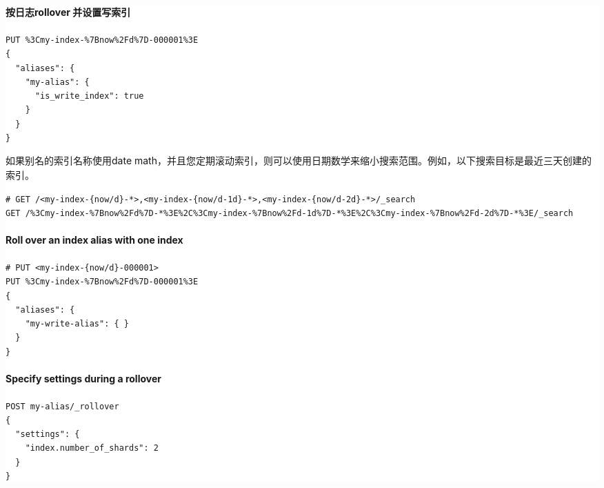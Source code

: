 

#### **按日志rollover 并设置写索引**

```console
PUT %3Cmy-index-%7Bnow%2Fd%7D-000001%3E
{
  "aliases": {
    "my-alias": {
      "is_write_index": true
    }
  }
}
```



如果别名的索引名称使用date math，并且您定期滚动索引，则可以使用日期数学来缩小搜索范围。例如，以下搜索目标是最近三天创建的索引。

```console
# GET /<my-index-{now/d}-*>,<my-index-{now/d-1d}-*>,<my-index-{now/d-2d}-*>/_search
GET /%3Cmy-index-%7Bnow%2Fd%7D-*%3E%2C%3Cmy-index-%7Bnow%2Fd-1d%7D-*%3E%2C%3Cmy-index-%7Bnow%2Fd-2d%7D-*%3E/_search
```

#### Roll over an index alias with one index

```console
# PUT <my-index-{now/d}-000001>
PUT %3Cmy-index-%7Bnow%2Fd%7D-000001%3E
{
  "aliases": {
    "my-write-alias": { }
  }
}
```

#### Specify settings during a rollover

```console
POST my-alias/_rollover
{
  "settings": {
    "index.number_of_shards": 2
  }
}
```
